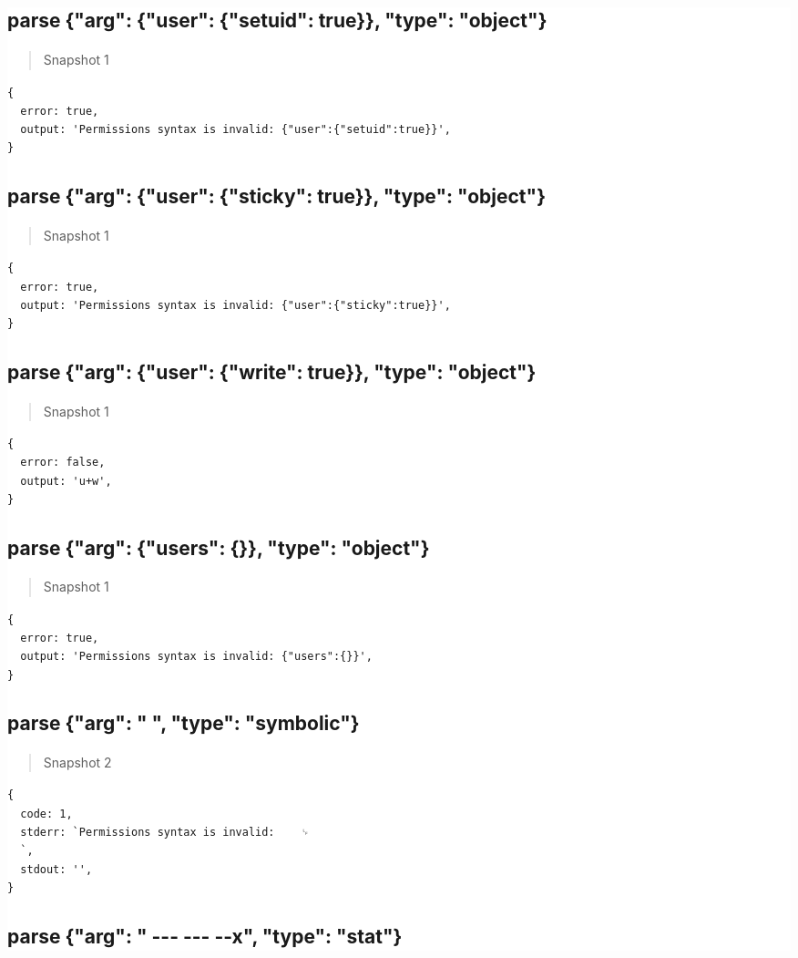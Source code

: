 ## parse {"arg": {"user": {"setuid": true}}, "type": "object"}

> Snapshot 1

    {
      error: true,
      output: 'Permissions syntax is invalid: {"user":{"setuid":true}}',
    }

## parse {"arg": {"user": {"sticky": true}}, "type": "object"}

> Snapshot 1

    {
      error: true,
      output: 'Permissions syntax is invalid: {"user":{"sticky":true}}',
    }

## parse {"arg": {"user": {"write": true}}, "type": "object"}

> Snapshot 1

    {
      error: false,
      output: 'u+w',
    }

## parse {"arg": {"users": {}}, "type": "object"}

> Snapshot 1

    {
      error: true,
      output: 'Permissions syntax is invalid: {"users":{}}',
    }

## parse {"arg": "   ", "type": "symbolic"}

> Snapshot 2

    {
      code: 1,
      stderr: `Permissions syntax is invalid:    ␊
      `,
      stdout: '',
    }

## parse {"arg": "  ---  ---  --x", "type": "stat"}
